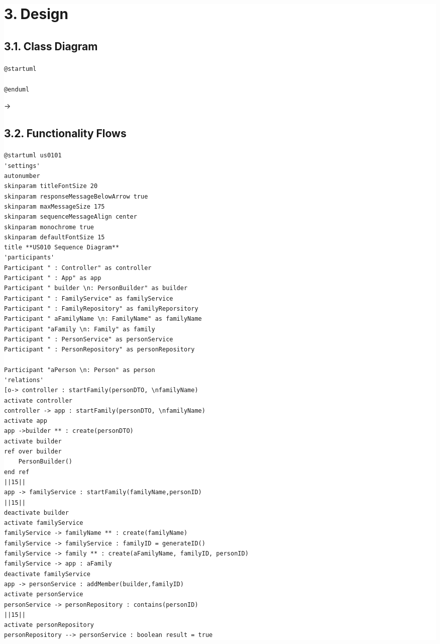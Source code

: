 # 3. Design
## 3.1. Class Diagram
```plantuml
@startuml

@enduml
```

-> 

<DESCRIPTION>

## 3.2. Functionality Flows 
```plantuml
@startuml us0101
'settings'
autonumber
skinparam titleFontSize 20
skinparam responseMessageBelowArrow true
skinparam maxMessageSize 175
skinparam sequenceMessageAlign center
skinparam monochrome true
skinparam defaultFontSize 15
title **US010 Sequence Diagram**
'participants'
Participant " : Controller" as controller
Participant " : App" as app
Participant " builder \n: PersonBuilder" as builder
Participant " : FamilyService" as familyService
Participant " : FamilyRepository" as familyReporsitory
Participant " aFamilyName \n: FamilyName" as familyName
Participant "aFamily \n: Family" as family
Participant " : PersonService" as personService
Participant " : PersonRepository" as personRepository

Participant "aPerson \n: Person" as person
'relations'
[o-> controller : startFamily(personDTO, \nfamilyName)
activate controller
controller -> app : startFamily(personDTO, \nfamilyName)
activate app
app ->builder ** : create(personDTO)
activate builder
ref over builder 
    PersonBuilder()
end ref 
||15||
app -> familyService : startFamily(familyName,personID)
||15||
deactivate builder
activate familyService
familyService -> familyName ** : create(familyName)
familyService -> familyService : familyID = generateID()
familyService -> family ** : create(aFamilyName, familyID, personID)
familyService -> app : aFamily
deactivate familyService
app -> personService : addMember(builder,familyID)
activate personService
personService -> personRepository : contains(personID)
||15||
activate personRepository
personRepository --> personService : boolean result = true
```